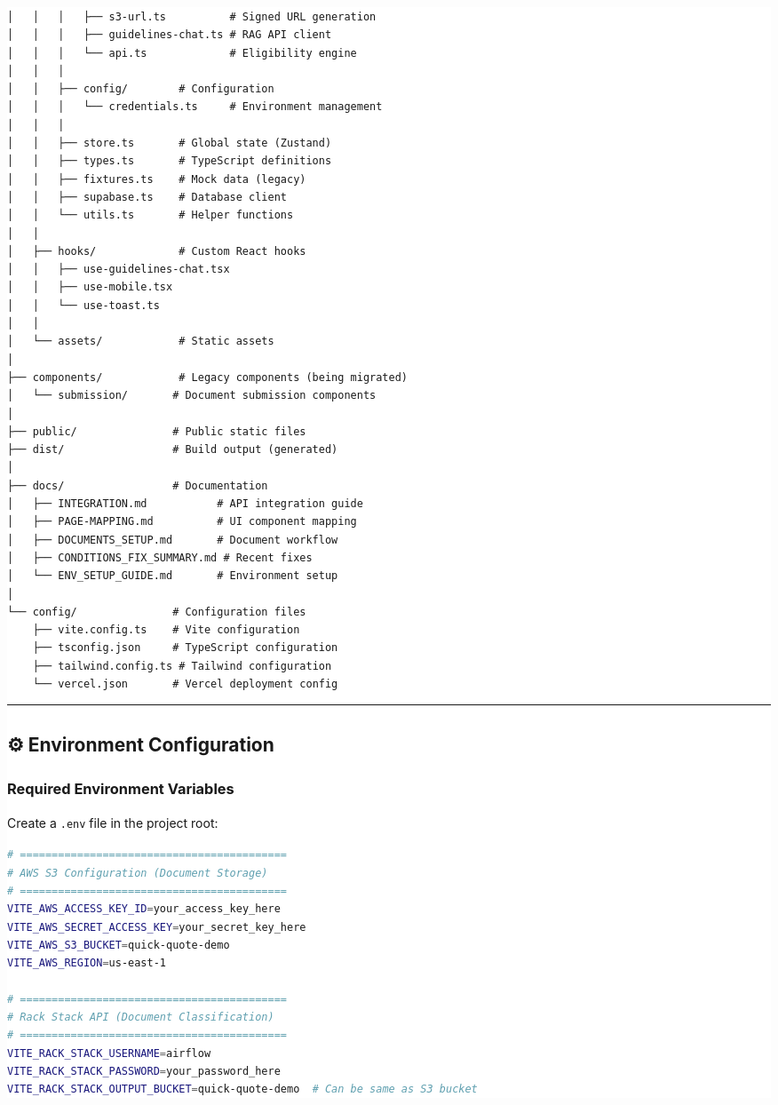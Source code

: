 ```
│   │   │   ├── s3-url.ts          # Signed URL generation
│   │   │   ├── guidelines-chat.ts # RAG API client
│   │   │   └── api.ts             # Eligibility engine
│   │   │
│   │   ├── config/        # Configuration
│   │   │   └── credentials.ts     # Environment management
│   │   │
│   │   ├── store.ts       # Global state (Zustand)
│   │   ├── types.ts       # TypeScript definitions
│   │   ├── fixtures.ts    # Mock data (legacy)
│   │   ├── supabase.ts    # Database client
│   │   └── utils.ts       # Helper functions
│   │
│   ├── hooks/             # Custom React hooks
│   │   ├── use-guidelines-chat.tsx
│   │   ├── use-mobile.tsx
│   │   └── use-toast.ts
│   │
│   └── assets/            # Static assets
│
├── components/            # Legacy components (being migrated)
│   └── submission/       # Document submission components
│
├── public/               # Public static files
├── dist/                 # Build output (generated)
│
├── docs/                 # Documentation
│   ├── INTEGRATION.md           # API integration guide
│   ├── PAGE-MAPPING.md          # UI component mapping
│   ├── DOCUMENTS_SETUP.md       # Document workflow
│   ├── CONDITIONS_FIX_SUMMARY.md # Recent fixes
│   └── ENV_SETUP_GUIDE.md       # Environment setup
│
└── config/               # Configuration files
    ├── vite.config.ts    # Vite configuration
    ├── tsconfig.json     # TypeScript configuration
    ├── tailwind.config.ts # Tailwind configuration
    └── vercel.json       # Vercel deployment config
```

---

## ⚙️ Environment Configuration

### Required Environment Variables

Create a `.env` file in the project root:

```bash
# ==========================================
# AWS S3 Configuration (Document Storage)
# ==========================================
VITE_AWS_ACCESS_KEY_ID=your_access_key_here
VITE_AWS_SECRET_ACCESS_KEY=your_secret_key_here
VITE_AWS_S3_BUCKET=quick-quote-demo
VITE_AWS_REGION=us-east-1

# ==========================================
# Rack Stack API (Document Classification)
# ==========================================
VITE_RACK_STACK_USERNAME=airflow
VITE_RACK_STACK_PASSWORD=your_password_here
VITE_RACK_STACK_OUTPUT_BUCKET=quick-quote-demo  # Can be same as S3 bucket
```